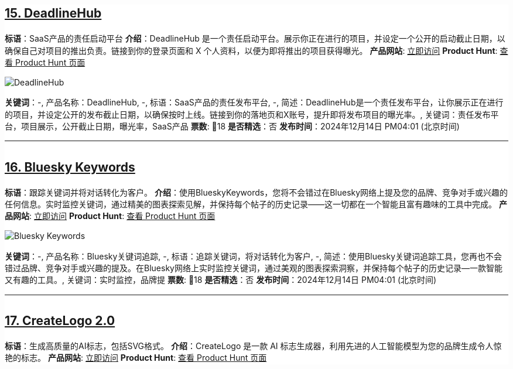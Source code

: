 
## [15. DeadlineHub](https://www.producthunt.com/posts/deadlinehub?utm_campaign=producthunt-api&utm_medium=api-v2&utm_source=Application%3A+nextauth+%28ID%3A+151633%29)
**标语**：SaaS产品的责任启动平台
**介绍**：DeadlineHub 是一个责任启动平台。展示你正在进行的项目，并设定一个公开的启动截止日期，以确保自己对项目的推出负责。链接到你的登录页面和 X 个人资料，以便为即将推出的项目获得曝光。
**产品网站**: [立即访问](https://www.producthunt.com/r/SN265VM6O23CW6?utm_campaign=producthunt-api&utm_medium=api-v2&utm_source=Application%3A+nextauth+%28ID%3A+151633%29)
**Product Hunt**: [查看 Product Hunt 页面](https://www.producthunt.com/posts/deadlinehub?utm_campaign=producthunt-api&utm_medium=api-v2&utm_source=Application%3A+nextauth+%28ID%3A+151633%29)

![DeadlineHub](https://ph-files.imgix.net/59c78eec-dc86-49c2-adb9-bd4008b5a6c9.png?auto=format&fit=crop&frame=1&h=512&w=1024)

**关键词**：-, 产品名称：DeadlineHub, -, 标语：SaaS产品的责任发布平台, -, 简述：DeadlineHub是一个责任发布平台，让你展示正在进行的项目，并设定公开的发布截止日期，以确保按时上线。链接到你的落地页和X账号，提升即将发布项目的曝光率。, 关键词：责任发布平台，项目展示，公开截止日期，曝光率，SaaS产品
**票数**: 🔺18
**是否精选**：否
**发布时间**：2024年12月14日 PM04:01 (北京时间)

---

## [16. Bluesky Keywords](https://www.producthunt.com/posts/bluesky-keywords?utm_campaign=producthunt-api&utm_medium=api-v2&utm_source=Application%3A+nextauth+%28ID%3A+151633%29)
**标语**：跟踪关键词并将对话转化为客户。
**介绍**：使用BlueskyKeywords，您将不会错过在Bluesky网络上提及您的品牌、竞争对手或兴趣的任何信息。实时监控关键词，通过精美的图表探索见解，并保持每个帖子的历史记录——这一切都在一个智能且富有趣味的工具中完成。
**产品网站**: [立即访问](https://www.producthunt.com/r/UPUGCH3ZENJAER?utm_campaign=producthunt-api&utm_medium=api-v2&utm_source=Application%3A+nextauth+%28ID%3A+151633%29)
**Product Hunt**: [查看 Product Hunt 页面](https://www.producthunt.com/posts/bluesky-keywords?utm_campaign=producthunt-api&utm_medium=api-v2&utm_source=Application%3A+nextauth+%28ID%3A+151633%29)

![Bluesky Keywords](https://ph-files.imgix.net/8e3b8ccc-659b-4643-aa02-970384106832.png?auto=format&fit=crop&frame=1&h=512&w=1024)

**关键词**：-, 产品名称：Bluesky关键词追踪, -, 标语：追踪关键词，将对话转化为客户, -, 简述：使用Bluesky关键词追踪工具，您再也不会错过品牌、竞争对手或兴趣的提及。在Bluesky网络上实时监控关键词，通过美观的图表探索洞察，并保持每个帖子的历史记录—一款智能又有趣的工具。, 关键词：实时监控，品牌提
**票数**: 🔺18
**是否精选**：否
**发布时间**：2024年12月14日 PM04:01 (北京时间)

---

## [17. CreateLogo 2.0](https://www.producthunt.com/posts/createlogo-2-0?utm_campaign=producthunt-api&utm_medium=api-v2&utm_source=Application%3A+nextauth+%28ID%3A+151633%29)
**标语**：生成高质量的AI标志，包括SVG格式。
**介绍**：CreateLogo 是一款 AI 标志生成器，利用先进的人工智能模型为您的品牌生成令人惊艳的标志。
**产品网站**: [立即访问](https://www.producthunt.com/r/ZUA4EA4222PIEB?utm_campaign=producthunt-api&utm_medium=api-v2&utm_source=Application%3A+nextauth+%28ID%3A+151633%29)
**Product Hunt**: [查看 Product Hunt 页面](https://www.producthunt.com/posts/createlogo-2-0?utm_campaign=producthunt-api&utm_medium=api-v2&utm_source=Application%3A+nextauth+%28ID%3A+151633%29)
